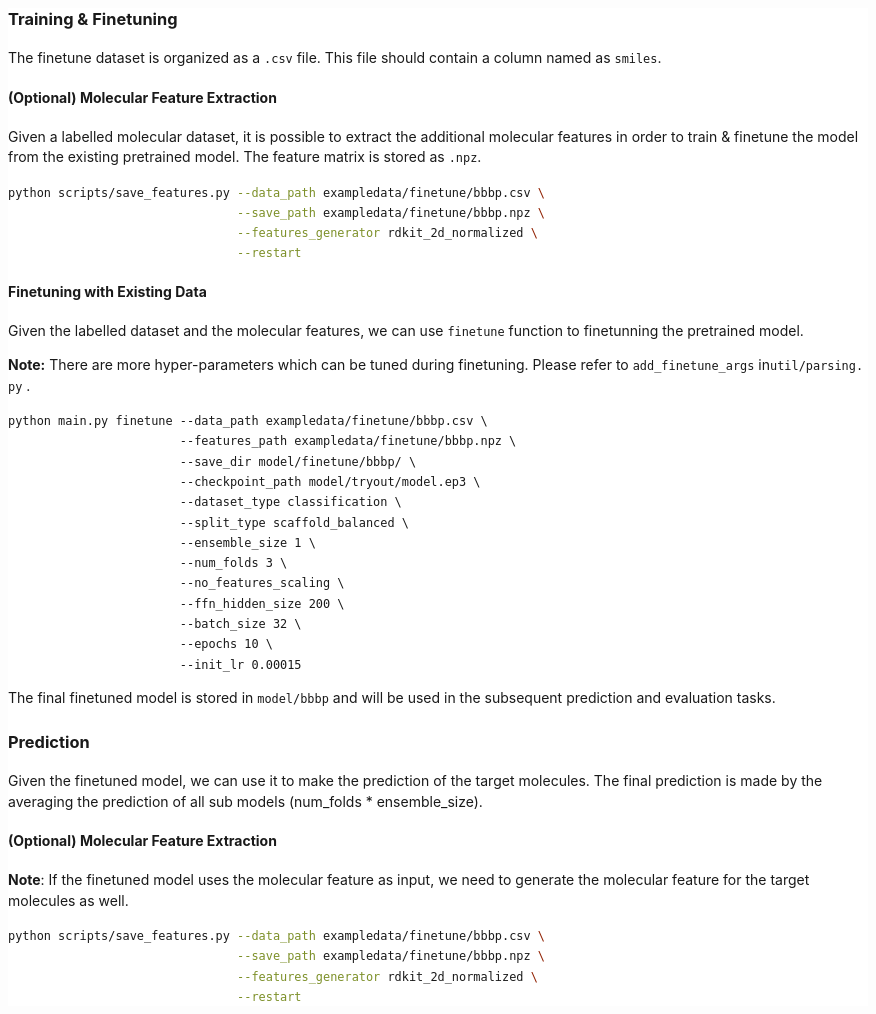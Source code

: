 
### Training & Finetuning
The finetune dataset is organized as a `.csv` file. This file should contain a column named as `smiles`. 
#### (Optional) Molecular Feature Extraction
Given a labelled molecular dataset, it is possible to extract the additional molecular features in order to train & finetune the model from the existing pretrained model. The feature matrix is stored as `.npz`. 
``` bash
python scripts/save_features.py --data_path exampledata/finetune/bbbp.csv \
                                --save_path exampledata/finetune/bbbp.npz \
                                --features_generator rdkit_2d_normalized \
                                --restart 
```


#### Finetuning with Existing Data
Given the labelled dataset and the molecular features, we can use `finetune` function to finetunning the pretrained model. 

**Note:** There are more hyper-parameters which can be tuned during finetuning. Please refer to `add_finetune_args` in`util/parsing.py` .

```
python main.py finetune --data_path exampledata/finetune/bbbp.csv \
                        --features_path exampledata/finetune/bbbp.npz \
                        --save_dir model/finetune/bbbp/ \
                        --checkpoint_path model/tryout/model.ep3 \
                        --dataset_type classification \
                        --split_type scaffold_balanced \
                        --ensemble_size 1 \
                        --num_folds 3 \
                        --no_features_scaling \
                        --ffn_hidden_size 200 \
                        --batch_size 32 \
                        --epochs 10 \
                        --init_lr 0.00015
```
The final finetuned model is stored in `model/bbbp` and will be used in the subsequent prediction and evaluation tasks.  

### Prediction
Given the finetuned model, we can use it to make the prediction of the target molecules. The final prediction is made by the averaging the prediction of all sub models (num_folds * ensemble_size).

#### (Optional) Molecular Feature Extraction
**Note**: If the finetuned model uses the molecular feature as input, we need to generate the molecular feature for the target molecules as well. 
``` bash
python scripts/save_features.py --data_path exampledata/finetune/bbbp.csv \
                                --save_path exampledata/finetune/bbbp.npz \
                                --features_generator rdkit_2d_normalized \
                                --restart 
```

